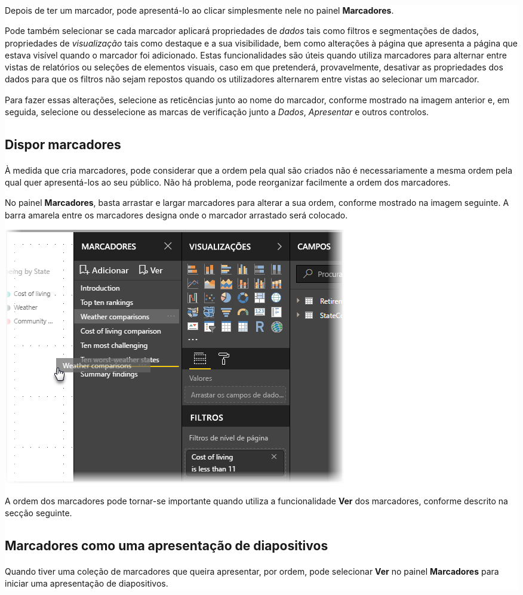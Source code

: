 Depois de ter um marcador, pode apresentá-lo ao clicar simplesmente nele no painel **Marcadores**. 

Pode também selecionar se cada marcador aplicará propriedades de *dados* tais como filtros e segmentações de dados, propriedades de *visualização* tais como destaque e a sua visibilidade, bem como alterações à página que apresenta a página que estava visível quando o marcador foi adicionado. Estas funcionalidades são úteis quando utiliza marcadores para alternar entre vistas de relatórios ou seleções de elementos visuais, caso em que pretenderá, provavelmente, desativar as propriedades dos dados para que os filtros não sejam repostos quando os utilizadores alternarem entre vistas ao selecionar um marcador. 

Para fazer essas alterações, selecione as reticências junto ao nome do marcador, conforme mostrado na imagem anterior e, em seguida, selecione ou desselecione as marcas de verificação junto a *Dados*, *Apresentar* e outros controlos. 

## <a name="arranging-bookmarks"></a>Dispor marcadores
À medida que cria marcadores, pode considerar que a ordem pela qual são criados não é necessariamente a mesma ordem pela qual quer apresentá-los ao seu público. Não há problema, pode reorganizar facilmente a ordem dos marcadores.

No painel **Marcadores**, basta arrastar e largar marcadores para alterar a sua ordem, conforme mostrado na imagem seguinte. A barra amarela entre os marcadores designa onde o marcador arrastado será colocado.

![Alterar a ordem de marcadores ao arrastar e largar](media/desktop-bookmarks/bookmarks_06.png)

A ordem dos marcadores pode tornar-se importante quando utiliza a funcionalidade **Ver** dos marcadores, conforme descrito na secção seguinte.

## <a name="bookmarks-as-a-slide-show"></a>Marcadores como uma apresentação de diapositivos
Quando tiver uma coleção de marcadores que queira apresentar, por ordem, pode selecionar **Ver** no painel **Marcadores** para iniciar uma apresentação de diapositivos.
